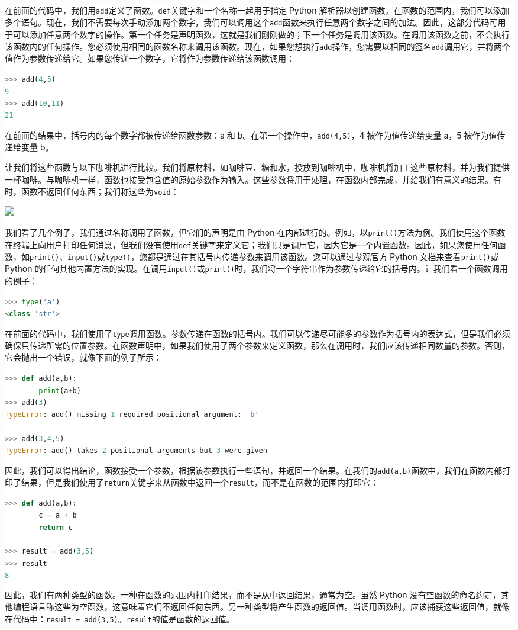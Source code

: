 在前面的代码中，我们用`add`定义了函数。`def`关键字和一个名称一起用于指定 Python 解析器以创建函数。在函数的范围内，我们可以添加多个语句。现在，我们不需要每次手动添加两个数字，我们可以调用这个`add`函数来执行任意两个数字之间的加法。因此，这部分代码可用于可以添加任意两个数字的操作。第一个任务是声明函数，这就是我们刚刚做的；下一个任务是调用该函数。在调用该函数之前，不会执行该函数内的任何操作。您必须使用相同的函数名称来调用该函数。现在，如果您想执行`add`操作，您需要以相同的签名`add`调用它，并将两个值作为参数传递给它。如果您传递一个数字，它将作为参数传递给该函数调用：

```py
>>> add(4,5)
9
>>> add(10,11)
21
```

在前面的结果中，括号内的每个数字都被传递给函数参数：a 和 b。在第一个操作中，`add(4,5)`，4 被作为值传递给变量 a，5 被作为值传递给变量 b。

让我们将这些函数与以下咖啡机进行比较。我们将原材料，如咖啡豆、糖和水，投放到咖啡机中，咖啡机将加工这些原材料，并为我们提供一杯咖啡。与咖啡机一样，函数也接受包含值的原始参数作为输入。这些参数将用于处理，在函数内部完成，并给我们有意义的结果。有时，函数不返回任何东西；我们称这些为`void`：

![](img/e7096471-8dcd-4b00-bf32-b201532c734e.png)

我们看了几个例子，我们通过名称调用了函数，但它们的声明是由 Python 在内部进行的。例如，以`print()`方法为例。我们使用这个函数在终端上向用户打印任何消息，但我们没有使用`def`关键字来定义它；我们只是调用它，因为它是一个内置函数。因此，如果您使用任何函数，如`print()`、`input()`或`type()`，您都是通过在其括号内传递参数来调用该函数。您可以通过参观官方 Python 文档来查看`print()`或 Python 的任何其他内置方法的实现。在调用`input()`或`print()`时，我们将一个字符串作为参数传递给它的括号内。让我们看一个函数调用的例子：

```py
>>> type('a')
<class 'str'>
```

在前面的代码中，我们使用了`type`调用函数。参数传递在函数的括号内。我们可以传递尽可能多的参数作为括号内的表达式，但是我们必须确保只传递所需的位置参数。在函数声明中，如果我们使用了两个参数来定义函数，那么在调用时，我们应该传递相同数量的参数。否则，它会抛出一个错误，就像下面的例子所示：

```py
>>> def add(a,b):
        print(a+b)
>>> add(3)
TypeError: add() missing 1 required positional argument: 'b'

>>> add(3,4,5)
TypeError: add() takes 2 positional arguments but 3 were given
```

因此，我们可以得出结论，函数接受一个参数，根据该参数执行一些语句，并返回一个结果。在我们的`add(a,b)`函数中，我们在函数内部打印了结果，但是我们使用了`return`关键字来从函数中返回一个`result`，而不是在函数的范围内打印它：

```py
>>> def add(a,b):
        c = a + b
        return c

>>> result = add(3,5)
>>> result
8
```

因此，我们有两种类型的函数。一种在函数的范围内打印结果，而不是从中返回结果，通常为空。虽然 Python 没有空函数的命名约定，其他编程语言称这些为空函数，这意味着它们不返回任何东西。另一种类型将产生函数的返回值。当调用函数时，应该捕获这些返回值，就像在代码中：`result = add(3,5)`。`result`的值是函数的返回值。
